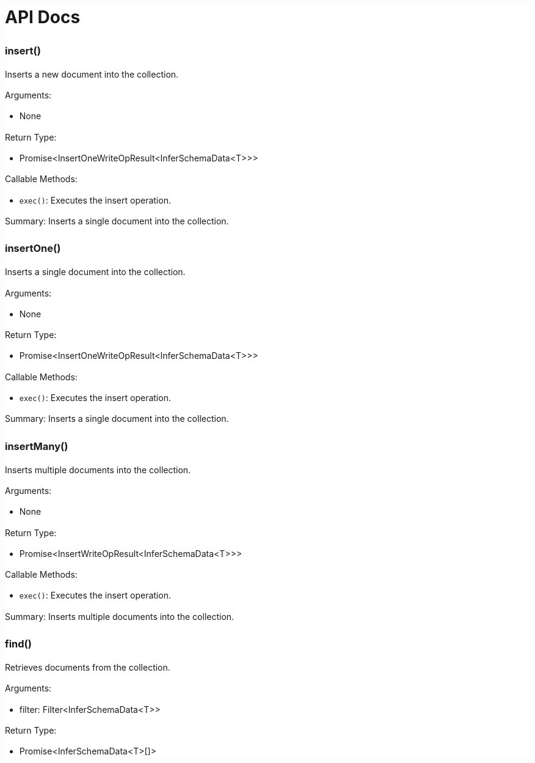 
# API Docs

### insert()

Inserts a new document into the collection.

Arguments:
- None

Return Type:
- Promise\<InsertOneWriteOpResult\<InferSchemaData\<T\>\>\>

Callable Methods:
- `exec()`: Executes the insert operation.

Summary: Inserts a single document into the collection.

### insertOne()

Inserts a single document into the collection.

Arguments:
- None

Return Type:
- Promise\<InsertOneWriteOpResult\<InferSchemaData\<T\>\>\>

Callable Methods:
- `exec()`: Executes the insert operation.

Summary: Inserts a single document into the collection.

### insertMany()

Inserts multiple documents into the collection.

Arguments:
- None

Return Type:
- Promise\<InsertWriteOpResult\<InferSchemaData\<T\>\>\>

Callable Methods:
- `exec()`: Executes the insert operation.

Summary: Inserts multiple documents into the collection.

### find()

Retrieves documents from the collection.

Arguments:
- filter: Filter\<InferSchemaData\<T\>\>

Return Type:
- Promise\<InferSchemaData\<T\>\[\]\>
